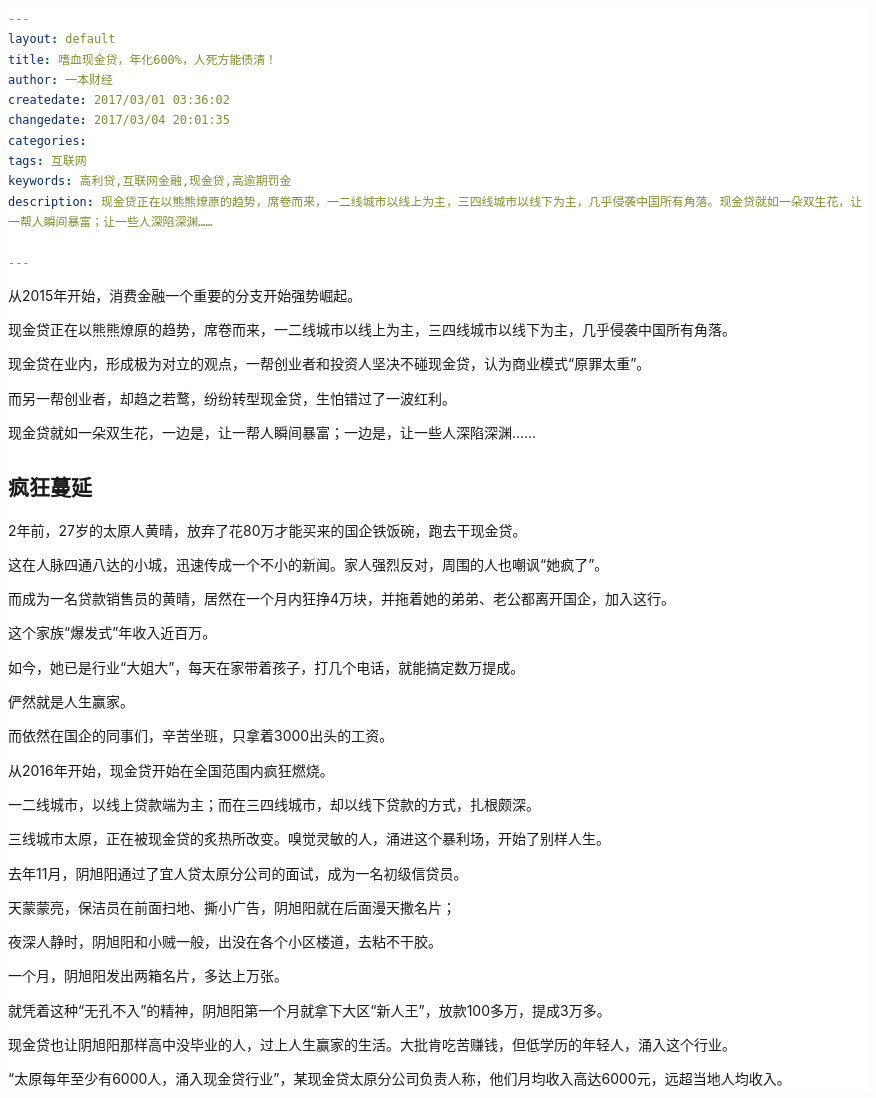 ```yaml
---
layout: default
title: 嗜血现金贷，年化600%，人死方能债清！
author: 一本财经
createdate: 2017/03/01 03:36:02
changedate: 2017/03/04 20:01:35
categories:
tags: 互联网
keywords: 高利贷,互联网金融,现金贷,高逾期罚金
description: 现金贷正在以熊熊燎原的趋势，席卷而来，一二线城市以线上为主，三四线城市以线下为主，几乎侵袭中国所有角落。现金贷就如一朵双生花，让一帮人瞬间暴富；让一些人深陷深渊……

---
```


从2015年开始，消费金融一个重要的分支开始强势崛起。

现金贷正在以熊熊燎原的趋势，席卷而来，一二线城市以线上为主，三四线城市以线下为主，几乎侵袭中国所有角落。

现金贷在业内，形成极为对立的观点，一帮创业者和投资人坚决不碰现金贷，认为商业模式“原罪太重”。

而另一帮创业者，却趋之若鹜，纷纷转型现金贷，生怕错过了一波红利。

现金贷就如一朵双生花，一边是，让一帮人瞬间暴富；一边是，让一些人深陷深渊……

## 疯狂蔓延

2年前，27岁的太原人黄晴，放弃了花80万才能买来的国企铁饭碗，跑去干现金贷。

这在人脉四通八达的小城，迅速传成一个不小的新闻。家人强烈反对，周围的人也嘲讽“她疯了”。

而成为一名贷款销售员的黄晴，居然在一个月内狂挣4万块，并拖着她的弟弟、老公都离开国企，加入这行。

这个家族“爆发式”年收入近百万。

如今，她已是行业“大姐大”，每天在家带着孩子，打几个电话，就能搞定数万提成。

俨然就是人生赢家。

而依然在国企的同事们，辛苦坐班，只拿着3000出头的工资。

从2016年开始，现金贷开始在全国范围内疯狂燃烧。

一二线城市，以线上贷款端为主；而在三四线城市，却以线下贷款的方式，扎根颇深。

三线城市太原，正在被现金贷的炙热所改变。嗅觉灵敏的人，涌进这个暴利场，开始了别样人生。

去年11月，阴旭阳通过了宜人贷太原分公司的面试，成为一名初级信贷员。

天蒙蒙亮，保洁员在前面扫地、撕小广告，阴旭阳就在后面漫天撒名片；

夜深人静时，阴旭阳和小贼一般，出没在各个小区楼道，去粘不干胶。

一个月，阴旭阳发出两箱名片，多达上万张。

就凭着这种“无孔不入”的精神，阴旭阳第一个月就拿下大区“新人王”，放款100多万，提成3万多。

现金贷也让阴旭阳那样高中没毕业的人，过上人生赢家的生活。大批肯吃苦赚钱，但低学历的年轻人，涌入这个行业。

“太原每年至少有6000人，涌入现金贷行业”，某现金贷太原分公司负责人称，他们月均收入高达6000元，远超当地人均收入。
